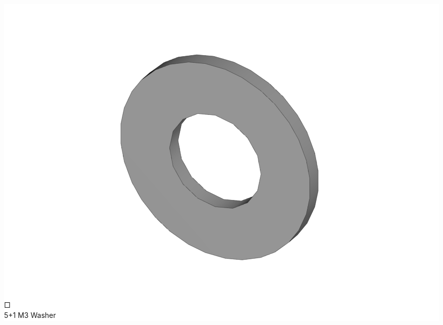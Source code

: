 <td align="left" rowspan="5"><p>□ <img src="/media/Section_1_0027.png" alt="/media/Section_1_0027.png" /><br />
 5+1 M3 Washer</p></td>
</tr>
<tr class="odd">